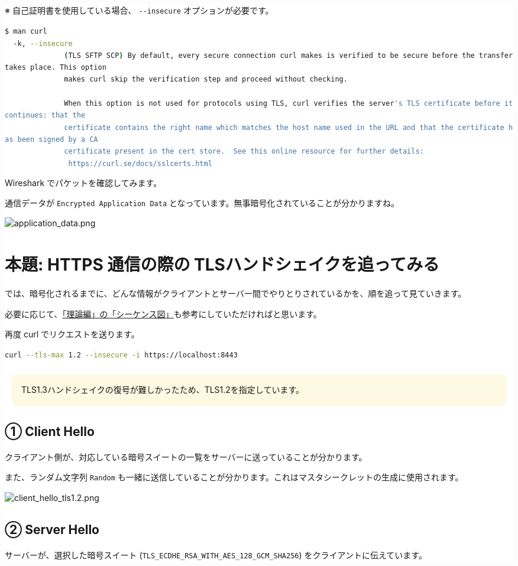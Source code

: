 ※ 自己証明書を使用している場合、 `--insecure` オプションが必要です。

```bash
$ man curl
  -k, --insecure
              (TLS SFTP SCP) By default, every secure connection curl makes is verified to be secure before the transfer takes place. This option
              makes curl skip the verification step and proceed without checking.

              When this option is not used for protocols using TLS, curl verifies the server's TLS certificate before it continues: that the
              certificate contains the right name which matches the host name used in the URL and that the certificate has been signed by a CA
              certificate present in the cert store.  See this online resource for further details:
               https://curl.se/docs/sslcerts.html
```

</div>

Wireshark でパケットを確認してみます。

通信データが `Encrypted Application Data` となっています。無事暗号化されていることが分かりますね。

<img src="/images/20250325a/application_data.png" alt="application_data.png" width="1200" height="678" loading="lazy">

# 本題: HTTPS 通信の際の TLSハンドシェイクを追ってみる

では、暗号化されるまでに、どんな情報がクライアントとサーバー間でやりとりされているかを、順を追って見ていきます。

必要に応じて、[「理論編」の「シーケンス図」](/articles/20250324a/#TLS1-2-%E3%83%8F%E3%83%B3%E3%83%89%E3%82%B7%E3%82%A7%E3%82%A4%E3%82%AF%E3%81%AE%E3%82%B7%E3%83%BC%E3%82%B1%E3%83%B3%E3%82%B9%E5%9B%B3)も参考にしていただければと思います。

再度 curl でリクエストを送ります。

```bash
curl --tls-max 1.2 --insecure -i https://localhost:8443
```

<div class="note warn" style="background: #fdf9e2; padding:16px; margin:24px 12px; border-radius:8px;"><span class="fa fa-fw fa-check-circle"></span>
TLS1.3ハンドシェイクの復号が難しかったため、TLS1.2を指定しています。
</div>

## ① Client Hello

クライアント側が、対応している暗号スイートの一覧をサーバーに送っていることが分かります。

また、ランダム文字列 `Random` も一緒に送信していることが分かります。これはマスタシークレットの生成に使用されます。

<img src="/images/20250325a/client_hello_tls1.2.png" alt="client_hello_tls1.2.png" width="1200" height="873" loading="lazy">

## ② Server Hello

サーバーが、選択した暗号スイート (`TLS_ECDHE_RSA_WITH_AES_128_GCM_SHA256`) をクライアントに伝えています。
